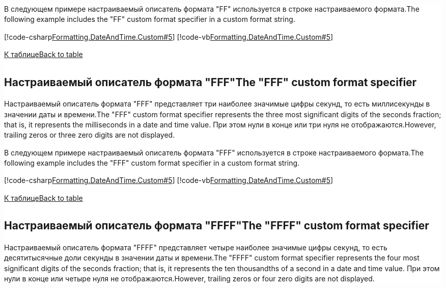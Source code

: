  <span data-ttu-id="54ded-449">В следующем примере настраиваемый описатель формата "FF" используется в строке настраиваемого формата.</span><span class="sxs-lookup"><span data-stu-id="54ded-449">The following example includes the "FF" custom format specifier in a custom format string.</span></span>

 [!code-csharp[Formatting.DateAndTime.Custom#5](../../../samples/snippets/csharp/VS_Snippets_CLR/Formatting.DateAndTime.Custom/cs/Custom1.cs#5)]
 [!code-vb[Formatting.DateAndTime.Custom#5](../../../samples/snippets/visualbasic/VS_Snippets_CLR/Formatting.DateAndTime.Custom/vb/Custom1.vb#5)]

 [<span data-ttu-id="54ded-450">К таблице</span><span class="sxs-lookup"><span data-stu-id="54ded-450">Back to table</span></span>](#table)

<a name="FFF_Specifier"></a> 

## <a name="the-fff-custom-format-specifier"></a><span data-ttu-id="54ded-451">Настраиваемый описатель формата "FFF"</span><span class="sxs-lookup"><span data-stu-id="54ded-451">The "FFF" custom format specifier</span></span>
 <span data-ttu-id="54ded-452">Настраиваемый описатель формата "FFF" представляет три наиболее значимые цифры секунд, то есть миллисекунды в значении даты и времени.</span><span class="sxs-lookup"><span data-stu-id="54ded-452">The "FFF" custom format specifier represents the three most significant digits of the seconds fraction; that is, it represents the milliseconds in a date and time value.</span></span> <span data-ttu-id="54ded-453">При этом нули в конце или три нуля не отображаются.</span><span class="sxs-lookup"><span data-stu-id="54ded-453">However, trailing zeros or three zero digits are not displayed.</span></span>

 <span data-ttu-id="54ded-454">В следующем примере настраиваемый описатель формата "FFF" используется в строке настраиваемого формата.</span><span class="sxs-lookup"><span data-stu-id="54ded-454">The following example includes the "FFF" custom format specifier in a custom format string.</span></span>

 [!code-csharp[Formatting.DateAndTime.Custom#5](../../../samples/snippets/csharp/VS_Snippets_CLR/Formatting.DateAndTime.Custom/cs/Custom1.cs#5)]
 [!code-vb[Formatting.DateAndTime.Custom#5](../../../samples/snippets/visualbasic/VS_Snippets_CLR/Formatting.DateAndTime.Custom/vb/Custom1.vb#5)]

 [<span data-ttu-id="54ded-455">К таблице</span><span class="sxs-lookup"><span data-stu-id="54ded-455">Back to table</span></span>](#table)

<a name="FFFF_Specifier"></a> 

## <a name="the-ffff-custom-format-specifier"></a><span data-ttu-id="54ded-456">Настраиваемый описатель формата "FFFF"</span><span class="sxs-lookup"><span data-stu-id="54ded-456">The "FFFF" custom format specifier</span></span>
 <span data-ttu-id="54ded-457">Настраиваемый описатель формата "FFFF" представляет четыре наиболее значимые цифры секунд, то есть десятитысячные доли секунды в значении даты и времени.</span><span class="sxs-lookup"><span data-stu-id="54ded-457">The "FFFF" custom format specifier represents the four most significant digits of the seconds fraction; that is, it represents the ten thousandths of a second in a date and time value.</span></span> <span data-ttu-id="54ded-458">При этом нули в конце или четыре нуля не отображаются.</span><span class="sxs-lookup"><span data-stu-id="54ded-458">However, trailing zeros or four zero digits are not displayed.</span></span>
